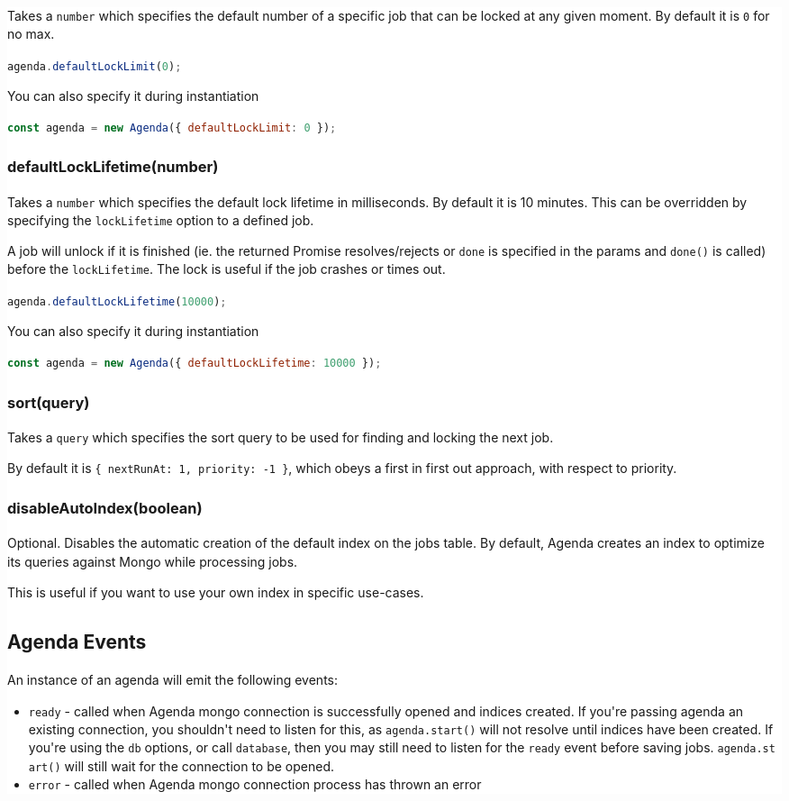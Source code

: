 Takes a `number` which specifies the default number of a specific job that can be locked at any given moment. By default it is `0` for no max.

```js
agenda.defaultLockLimit(0);
```

You can also specify it during instantiation

```js
const agenda = new Agenda({ defaultLockLimit: 0 });
```

### defaultLockLifetime(number)

Takes a `number` which specifies the default lock lifetime in milliseconds. By
default it is 10 minutes. This can be overridden by specifying the
`lockLifetime` option to a defined job.

A job will unlock if it is finished (ie. the returned Promise resolves/rejects
or `done` is specified in the params and `done()` is called) before the
`lockLifetime`. The lock is useful if the job crashes or times out.

```js
agenda.defaultLockLifetime(10000);
```

You can also specify it during instantiation

```js
const agenda = new Agenda({ defaultLockLifetime: 10000 });
```

### sort(query)

Takes a `query` which specifies the sort query to be used for finding and locking the next job.

By default it is `{ nextRunAt: 1, priority: -1 }`, which obeys a first in first out approach, with respect to priority.

### disableAutoIndex(boolean)

Optional. Disables the automatic creation of the default index on the jobs table.
By default, Agenda creates an index to optimize its queries against Mongo while processing jobs.

This is useful if you want to use your own index in specific use-cases.

## Agenda Events

An instance of an agenda will emit the following events:

- `ready` - called when Agenda mongo connection is successfully opened and indices created.
  If you're passing agenda an existing connection, you shouldn't need to listen for this, as `agenda.start()` will not resolve until indices have been created.
  If you're using the `db` options, or call `database`, then you may still need to listen for the `ready` event before saving jobs. `agenda.start()` will still wait for the connection to be opened.
- `error` - called when Agenda mongo connection process has thrown an error

